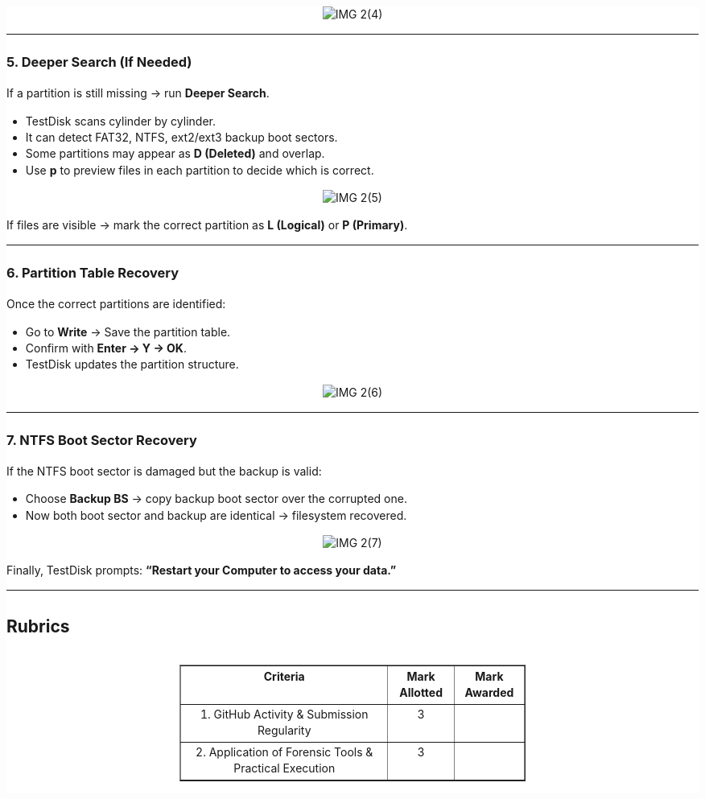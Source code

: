 <p align="center">
<img width="956" height="536" alt="IMG 2(4)" src="https://github.com/user-attachments/assets/c323dc9a-58c9-46e0-aced-fe78b22431a9" />
</p>  

---

### 5. Deeper Search (If Needed)  
If a partition is still missing → run **Deeper Search**.  
- TestDisk scans cylinder by cylinder.  
- It can detect FAT32, NTFS, ext2/ext3 backup boot sectors.  
- Some partitions may appear as **D (Deleted)** and overlap.  
- Use **p** to preview files in each partition to decide which is correct.  

<p align="center">
  <img width="958" height="566" alt="IMG 2(5)" src="https://github.com/user-attachments/assets/2ab79dd1-38f2-4f7f-8ffa-c55eaa40d247" />
</p>  

 If files are visible → mark the correct partition as **L (Logical)** or **P (Primary)**.  

---

### 6. Partition Table Recovery  
Once the correct partitions are identified:  
- Go to **Write** → Save the partition table.  
- Confirm with **Enter → Y → OK**.  
- TestDisk updates the partition structure.  

<p align="center">
<img width="959" height="528" alt="IMG 2(6)" src="https://github.com/user-attachments/assets/90fa915b-ebaa-4cc3-9671-52f87d8c8a0e" />
</p>  

---

### 7. NTFS Boot Sector Recovery  
If the NTFS boot sector is damaged but the backup is valid:  
- Choose **Backup BS** → copy backup boot sector over the corrupted one.  
- Now both boot sector and backup are identical → filesystem recovered.  

<p align="center">
<img width="958" height="540" alt="IMG 2(7)" src="https://github.com/user-attachments/assets/15539082-52e9-4052-aa62-dd0f7202a502" />
</p>  

 Finally, TestDisk prompts: **“Restart your Computer to access your data.”**  

---
## Rubrics
<div style="display:flex; justify-content:center;">
<table style="width:50%; border-collapse:collapse; text-align:center;" border="1">
<tr>
<th>Criteria</th>
<th>Mark Allotted</th>
<th>Mark Awarded</th>
</tr>
<tr>
<td>1. GitHub Activity & Submission Regularity</td>
<td>3</td>
<td></td>
</tr>
<tr>
<td>2. Application of Forensic Tools & Practical Execution</td>
<td>3</td>
<td></td>
</tr>